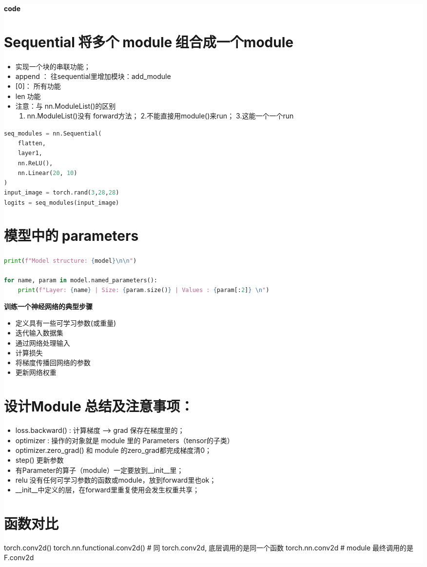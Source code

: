 **code**
# Sequential 将多个 module 组合成一个module
- 实现一个块的串联功能；
- append ： 往sequential里增加模块：add_module
- [0]： 所有功能
- len 功能
- 注意：与 nn.ModuleList()的区别
  1. nn.ModuleList()没有 forward方法；
  2.不能直接用module()来run；
  3.这能一个一个run

```python
seq_modules = nn.Sequential(
    flatten,
    layer1,
    nn.ReLU(),
    nn.Linear(20, 10)
)
input_image = torch.rand(3,28,28)
logits = seq_modules(input_image)
```
# 模型中的 parameters
```python
print(f"Model structure: {model}\n\n")

for name, param in model.named_parameters():
    print(f"Layer: {name} | Size: {param.size()} | Values : {param[:2]} \n")
```

**训练一个神经网络的典型步骤**
- 定义具有一些可学习参数(或重量)
- 迭代输入数据集
- 通过网络处理输入
- 计算损失
- 将梯度传播回网络的参数
- 更新网络权重

# 设计Module 总结及注意事项：
- loss.backward() : 计算梯度 --> grad 保存在梯度里的；
- optimizer : 操作的对象就是 module 里的 Parameters（tensor的子类）
- optimizer.zero_grad() 和 module 的zero_grad都完成梯度清0；
- step() 更新参数
- 有Parameter的算子（module）一定要放到__init__里；
- relu 没有任何可学习参数的函数或module，放到forward里也ok；
- __init__中定义的层，在forward里重复使用会发生权重共享；

# 函数对比
torch.conv2d()
torch.nn.functional.conv2d() # 同 torch.conv2d, 底层调用的是同一个函数
torch.nn.conv2d # module 最终调用的是F.conv2d
